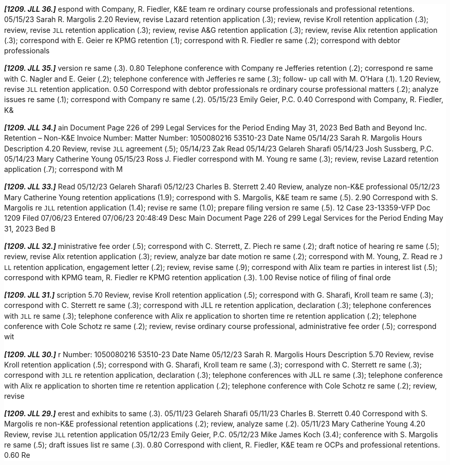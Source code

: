 ***[1209. JLL 36.]*** espond with Company, R. Fiedler, K&E team re ordinary course professionals and professional retentions. 05/15/23 Sarah R. Margolis 2.20 Review, revise Lazard retention application (.3); review, revise Kroll retention application (.3); review, revise `JLL` retention application (.3); review, revise A&G retention application (.3); review, revise Alix retention application (.3); correspond with E. Geier re KPMG retention (.1); correspond with R. Fiedler re same (.2); correspond with debtor professionals

***[1209. JLL 35.]*** version re same (.3). 0.80 Telephone conference with Company re Jefferies retention (.2); correspond re same with C. Nagler and E. Geier (.2); telephone conference with Jefferies re same (.3); follow- up call with M. O’Hara (.1). 1.20 Review, revise `JLL` retention application. 0.50 Correspond with debtor professionals re ordinary course professional matters (.2); analyze issues re same (.1); correspond with Company re same (.2). 05/15/23 Emily Geier, P.C. 0.40 Correspond with Company, R. Fiedler, K&

***[1209. JLL 34.]*** ain Document Page 226 of 299 Legal Services for the Period Ending May 31, 2023 Bed Bath and Beyond Inc. Retention – Non-K&E Invoice Number: Matter Number: 1050080216 53510-23 Date Name 05/14/23 Sarah R. Margolis Hours Description 4.20 Review, revise `JLL` agreement (.5); 05/14/23 Zak Read 05/14/23 Gelareh Sharafi 05/14/23 Josh Sussberg, P.C. 05/14/23 Mary Catherine Young 05/15/23 Ross J. Fiedler correspond with M. Young re same (.3); review, revise Lazard retention application (.7); correspond with M

***[1209. JLL 33.]***  Read 05/12/23 Gelareh Sharafi 05/12/23 Charles B. Sterrett 2.40 Review, analyze non-K&E professional 05/12/23 Mary Catherine Young retention applications (1.9); correspond with S. Margolis, K&E team re same (.5). 2.90 Correspond with S. Margolis re `JLL` retention application (1.4); revise re same (1.0); prepare filing version re same (.5). 12 Case 23-13359-VFP Doc 1209 Filed 07/06/23 Entered 07/06/23 20:48:49 Desc Main Document Page 226 of 299 Legal Services for the Period Ending May 31, 2023 Bed B

***[1209. JLL 32.]*** ministrative fee order (.5); correspond with C. Sterrett, Z. Piech re same (.2); draft notice of hearing re same (.5); review, revise Alix retention application (.3); review, analyze bar date motion re same (.2); correspond with M. Young, Z. Read re `JLL` retention application, engagement letter (.2); review, revise same (.9); correspond with Alix team re parties in interest list (.5); correspond with KPMG team, R. Fiedler re KPMG retention application (.3). 1.00 Revise notice of filing of final orde

***[1209. JLL 31.]*** scription 5.70 Review, revise Kroll retention application (.5); correspond with G. Sharafi, Kroll team re same (.3); correspond with C. Sterrett re same (.3); correspond with JLL re retention application, declaration (.3); telephone conferences with `JLL` re same (.3); telephone conference with Alix re application to shorten time re retention application (.2); telephone conference with Cole Schotz re same (.2); review, revise ordinary course professional, administrative fee order (.5); correspond wit

***[1209. JLL 30.]*** r Number: 1050080216 53510-23 Date Name 05/12/23 Sarah R. Margolis Hours Description 5.70 Review, revise Kroll retention application (.5); correspond with G. Sharafi, Kroll team re same (.3); correspond with C. Sterrett re same (.3); correspond with `JLL` re retention application, declaration (.3); telephone conferences with JLL re same (.3); telephone conference with Alix re application to shorten time re retention application (.2); telephone conference with Cole Schotz re same (.2); review, revise 

***[1209. JLL 29.]*** erest and exhibits to same (.3). 05/11/23 Gelareh Sharafi 05/11/23 Charles B. Sterrett 0.40 Correspond with S. Margolis re non-K&E professional retention applications (.2); review, analyze same (.2). 05/11/23 Mary Catherine Young 4.20 Review, revise `JLL` retention application 05/12/23 Emily Geier, P.C. 05/12/23 Mike James Koch (3.4); conference with S. Margolis re same (.5); draft issues list re same (.3). 0.80 Correspond with client, R. Fiedler, K&E team re OCPs and professional retentions. 0.60 Re

